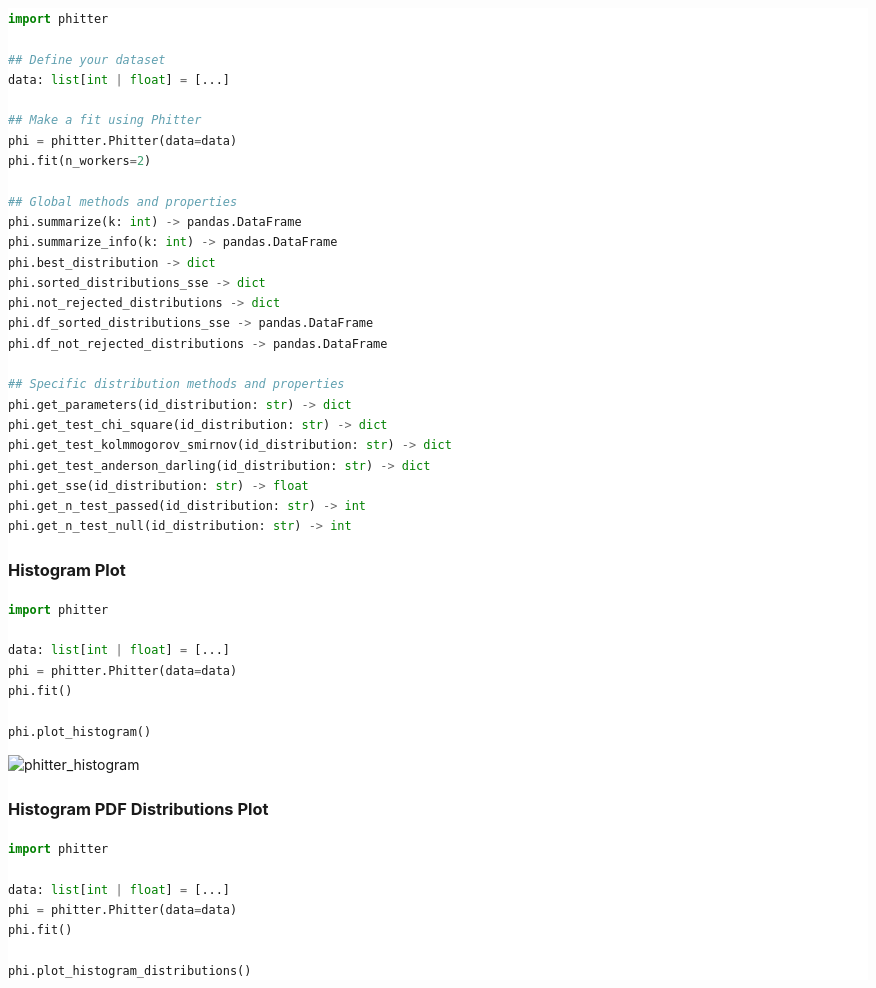 ```python
import phitter

## Define your dataset
data: list[int | float] = [...]

## Make a fit using Phitter
phi = phitter.Phitter(data=data)
phi.fit(n_workers=2)

## Global methods and properties
phi.summarize(k: int) -> pandas.DataFrame
phi.summarize_info(k: int) -> pandas.DataFrame
phi.best_distribution -> dict
phi.sorted_distributions_sse -> dict
phi.not_rejected_distributions -> dict
phi.df_sorted_distributions_sse -> pandas.DataFrame
phi.df_not_rejected_distributions -> pandas.DataFrame

## Specific distribution methods and properties
phi.get_parameters(id_distribution: str) -> dict
phi.get_test_chi_square(id_distribution: str) -> dict
phi.get_test_kolmmogorov_smirnov(id_distribution: str) -> dict
phi.get_test_anderson_darling(id_distribution: str) -> dict
phi.get_sse(id_distribution: str) -> float
phi.get_n_test_passed(id_distribution: str) -> int
phi.get_n_test_null(id_distribution: str) -> int
```

### Histogram Plot

```python
import phitter

data: list[int | float] = [...]
phi = phitter.Phitter(data=data)
phi.fit()

phi.plot_histogram()
```

<img alt="phitter_histogram" src="https://github.com/phitter-hub/phitter-kernel/blob/main/multimedia/plot_histogram.png?raw=true" width="500" />

### Histogram PDF Distributions Plot

```python
import phitter

data: list[int | float] = [...]
phi = phitter.Phitter(data=data)
phi.fit()

phi.plot_histogram_distributions()
```
